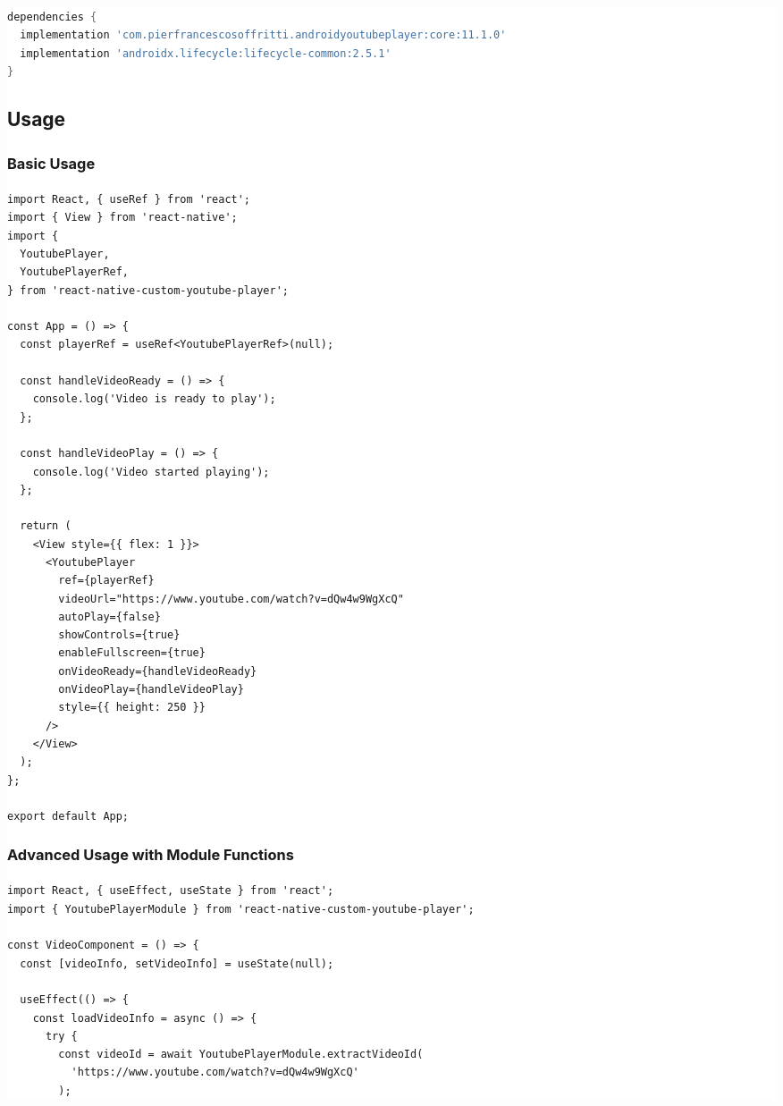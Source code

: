 ```gradle
dependencies {
  implementation 'com.pierfrancescosoffritti.androidyoutubeplayer:core:11.1.0'
  implementation 'androidx.lifecycle:lifecycle-common:2.5.1'
}
```

## Usage

### Basic Usage

```tsx
import React, { useRef } from 'react';
import { View } from 'react-native';
import {
  YoutubePlayer,
  YoutubePlayerRef,
} from 'react-native-custom-youtube-player';

const App = () => {
  const playerRef = useRef<YoutubePlayerRef>(null);

  const handleVideoReady = () => {
    console.log('Video is ready to play');
  };

  const handleVideoPlay = () => {
    console.log('Video started playing');
  };

  return (
    <View style={{ flex: 1 }}>
      <YoutubePlayer
        ref={playerRef}
        videoUrl="https://www.youtube.com/watch?v=dQw4w9WgXcQ"
        autoPlay={false}
        showControls={true}
        enableFullscreen={true}
        onVideoReady={handleVideoReady}
        onVideoPlay={handleVideoPlay}
        style={{ height: 250 }}
      />
    </View>
  );
};

export default App;
```

### Advanced Usage with Module Functions

```tsx
import React, { useEffect, useState } from 'react';
import { YoutubePlayerModule } from 'react-native-custom-youtube-player';

const VideoComponent = () => {
  const [videoInfo, setVideoInfo] = useState(null);

  useEffect(() => {
    const loadVideoInfo = async () => {
      try {
        const videoId = await YoutubePlayerModule.extractVideoId(
          'https://www.youtube.com/watch?v=dQw4w9WgXcQ'
        );
```
